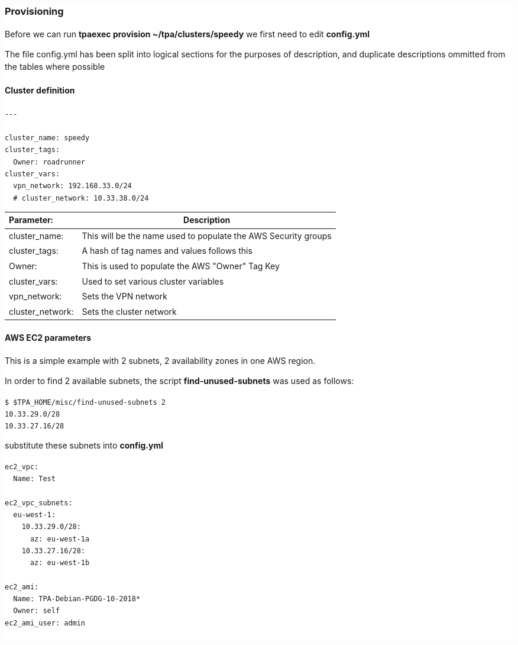 ### Provisioning

Before we can run **tpaexec provision ~/tpa/clusters/speedy** we first need to edit **config.yml**

The file config.yml has been split into logical sections for the purposes of description, and duplicate descriptions ommitted from the tables where possible



#### Cluster definition

```
---

cluster_name: speedy
cluster_tags:
  Owner: roadrunner
cluster_vars:
  vpn_network: 192.168.33.0/24
  # cluster_network: 10.33.38.0/24
```

| Parameter:       | Description                              |
| :--------------- | ---------------------------------------- |
| cluster_name:    | This will be the name used to populate the AWS Security groups |
| cluster_tags:    | A hash of tag names and values follows this |
| Owner:           | This is used to populate the AWS "Owner" Tag Key |
| cluster_vars:    | Used to set various cluster variables    |
| vpn_network:     | Sets the VPN network                     |
| cluster_network: | Sets the cluster network                 |

#### AWS EC2 parameters

This is a simple example with 2 subnets, 2 availability zones in one AWS region.

In order to find 2 available subnets, the script **find-unused-subnets** was used as follows:

```
$ $TPA_HOME/misc/find-unused-subnets 2
10.33.29.0/28
10.33.27.16/28
```

substitute these subnets into **config.yml**

```
ec2_vpc:
  Name: Test
  
ec2_vpc_subnets:
  eu-west-1:
    10.33.29.0/28:
      az: eu-west-1a
    10.33.27.16/28:
      az: eu-west-1b
      
ec2_ami:
  Name: TPA-Debian-PGDG-10-2018*
  Owner: self
ec2_ami_user: admin
      
```
